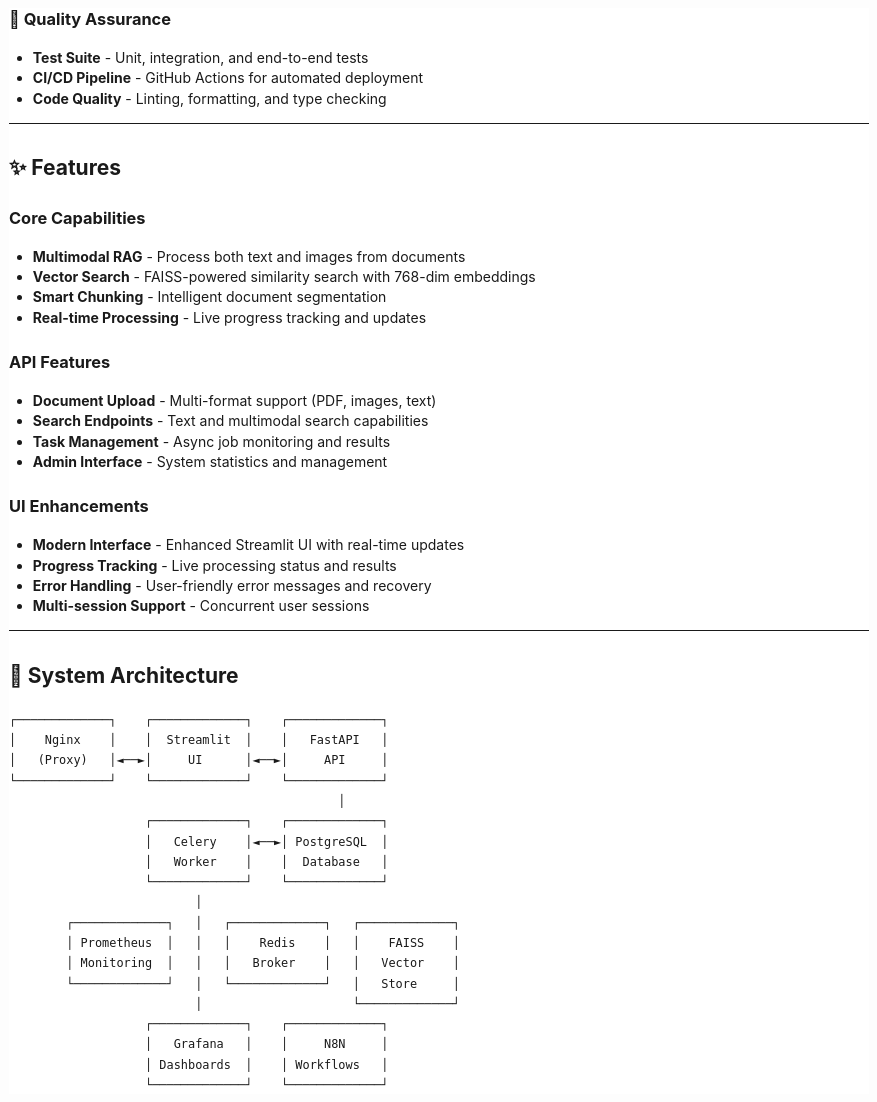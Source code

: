 ### 🧪 **Quality Assurance**
- **Test Suite** - Unit, integration, and end-to-end tests
- **CI/CD Pipeline** - GitHub Actions for automated deployment
- **Code Quality** - Linting, formatting, and type checking

---

## ✨ Features

### Core Capabilities
- **Multimodal RAG** - Process both text and images from documents
- **Vector Search** - FAISS-powered similarity search with 768-dim embeddings
- **Smart Chunking** - Intelligent document segmentation
- **Real-time Processing** - Live progress tracking and updates

### API Features
- **Document Upload** - Multi-format support (PDF, images, text)
- **Search Endpoints** - Text and multimodal search capabilities
- **Task Management** - Async job monitoring and results
- **Admin Interface** - System statistics and management

### UI Enhancements
- **Modern Interface** - Enhanced Streamlit UI with real-time updates
- **Progress Tracking** - Live processing status and results
- **Error Handling** - User-friendly error messages and recovery
- **Multi-session Support** - Concurrent user sessions

---

## 📂 System Architecture

```
┌─────────────┐    ┌─────────────┐    ┌─────────────┐
│    Nginx    │    │  Streamlit  │    │   FastAPI   │
│   (Proxy)   │◄──►│     UI      │◄──►│     API     │
└─────────────┘    └─────────────┘    └─────────────┘
                                              │
                   ┌─────────────┐    ┌─────────────┐
                   │   Celery    │◄──►│ PostgreSQL  │
                   │   Worker    │    │  Database   │
                   └─────────────┘    └─────────────┘
                          │
        ┌─────────────┐   │   ┌─────────────┐   ┌─────────────┐
        │ Prometheus  │   │   │    Redis    │   │    FAISS    │
        │ Monitoring  │   │   │   Broker    │   │   Vector    │
        └─────────────┘   │   └─────────────┘   │   Store     │
                          │                     └─────────────┘
                   ┌─────────────┐    ┌─────────────┐
                   │   Grafana   │    │     N8N     │
                   │ Dashboards  │    │ Workflows   │
                   └─────────────┘    └─────────────┘
```
